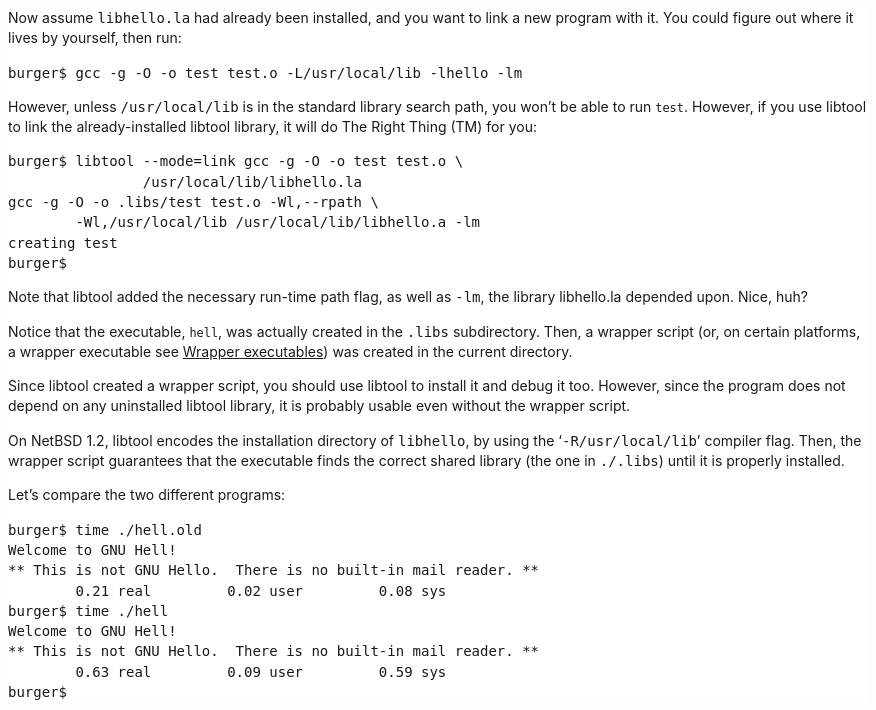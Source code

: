 <span id="index-linking-with-installed-libtool-libraries"></span>
<p>Now assume <samp>libhello.la</samp> had already been installed, and you want
to link a new program with it.  You could figure out where it lives by
yourself, then run:
</p>
<div class="example">
<pre class="example">burger$ <kbd>gcc -g -O -o test test.o -L/usr/local/lib -lhello -lm</kbd>
</pre></div>

<p>However, unless <samp>/usr/local/lib</samp> is in the standard library search
path, you won’t be able to run <code>test</code>.  However, if you use libtool
to link the already-installed libtool library, it will do The Right
Thing (TM) for you:
</p>
<div class="example">
<pre class="example">burger$ <kbd>libtool --mode=link gcc -g -O -o test test.o \
                /usr/local/lib/libhello.la</kbd>
gcc -g -O -o .libs/test test.o -Wl,--rpath \
        -Wl,/usr/local/lib /usr/local/lib/libhello.a -lm
creating test
burger$
</pre></div>

<p>Note that libtool added the necessary run-time path flag, as well as
<samp>-lm</samp>, the library libhello.la depended upon.  Nice, huh?
</p>
<span id="index-wrapper-scripts-for-programs"></span>
<span id="index-program-wrapper-scripts"></span>
<p>Notice that the executable, <code>hell</code>, was actually created in the
<samp>.libs</samp> subdirectory.  Then, a wrapper script (or, on
certain platforms, a wrapper executable see <a href="#Wrapper-executables">Wrapper executables</a>) was
created in the current directory.
</p>
<p>Since libtool created a wrapper script, you should use libtool to
install it and debug it too.  However, since the program does not depend
on any uninstalled libtool library, it is probably usable even without
the wrapper script.
</p>
<p>On NetBSD 1.2, libtool encodes the installation directory of
<samp>libhello</samp>, by using the ‘<samp>-R/usr/local/lib</samp>’ compiler flag.
Then, the wrapper script guarantees that the executable finds the
correct shared library (the one in <samp>./.libs</samp>) until it is
properly installed.
</p>
<p>Let’s compare the two different programs:
</p>
<div class="example">
<pre class="example">burger$ <kbd>time ./hell.old</kbd>
Welcome to GNU Hell!
** This is not GNU Hello.  There is no built-in mail reader. **
        0.21 real         0.02 user         0.08 sys
burger$ <kbd>time ./hell</kbd>
Welcome to GNU Hell!
** This is not GNU Hello.  There is no built-in mail reader. **
        0.63 real         0.09 user         0.59 sys
burger$
</pre></div>
